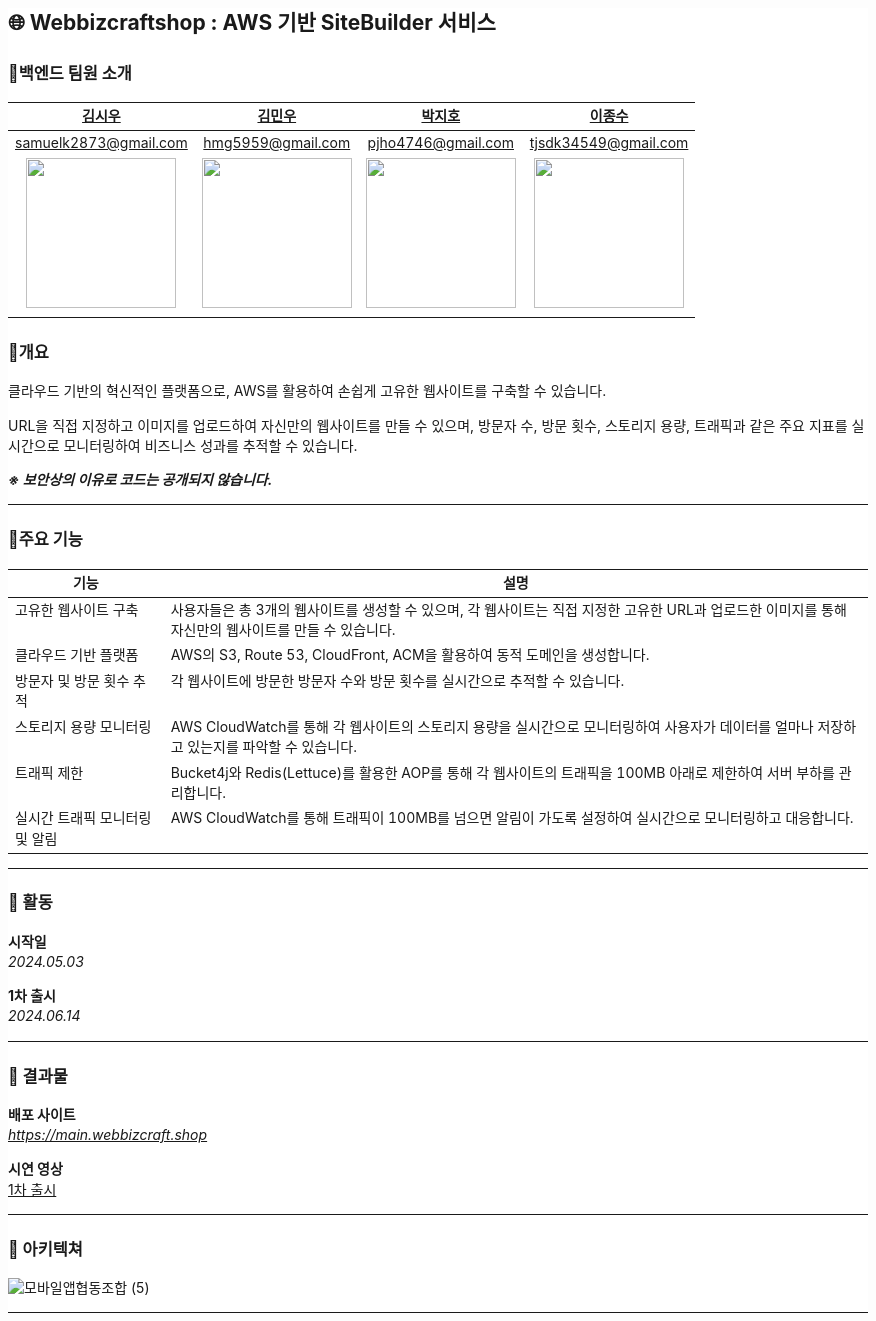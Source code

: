 🌐 Webbizcraftshop : AWS 기반 SiteBuilder 서비스
---
### 📍백엔드 팀원 소개
|                               [김시우](https://github.com/IpekoGosu)                                |                                            [김민우](https://github.com/minwoo1999)                                            |                               [박지호](https://github.com/pjho4746)                                |                               [이종수](https://github.com/leejongsuu)                                |
|:-----------------------------------------------------------------------------------------------:|:---------------------------------------------------------------------------------------------:|:-----------------------------------------------------------------------------------------------:|:---------------------------------------------------------------------------------------------:|
|                                       samuelk2873@gmail.com                                        |                                     hmg5959@gmail.com                                      |                                       pjho4746@gmail.com                                        |                                                    tjsdk34549@gmail.com                                                |
| <img src="https://github.com/CloudService-mobile-app/backend/assets/126854628/d628f11a-c30f-408d-9c30-35dc259e6075" width="150" height="150"> | <img src="https://github.com/CloudService-mobile-app/backend/assets/126854628/cfd64afa-d8f8-4d6d-9e3b-e2bf7f5d7ee4" width="150" height="150"> | <img src="https://github.com/CloudService-mobile-app/backend/assets/126854628/1aa8f1cc-cda9-4fa4-b460-1ec802567917" width="150" height="150"> | <img src="https://github.com/CloudService-mobile-app/backend/assets/126854628/eb420fb9-c7c1-4b1c-8762-c86110f53508" width="150" height="150"> |

### 📍개요
클라우드 기반의 혁신적인 플랫폼으로, AWS를 활용하여 손쉽게 고유한 웹사이트를 구축할 수 있습니다.

URL을 직접 지정하고 이미지를 업로드하여 자신만의 웹사이트를 만들 수 있으며, 방문자 수, 방문 횟수, 스토리지 용량, 트래픽과 같은 주요 지표를 실시간으로 모니터링하여 비즈니스 성과를 추적할 수 있습니다.

***※ 보안상의 이유로 코드는 공개되지 않습니다.***

---
### 📍주요 기능
| 기능 | 설명                                                                              |
|---|---------------------------------------------------------------------------------|
| 고유한 웹사이트 구축 | 사용자들은 총 3개의 웹사이트를 생성할 수 있으며, 각 웹사이트는 직접 지정한 고유한 URL과 업로드한 이미지를 통해 자신만의 웹사이트를 만들 수 있습니다. |
| 클라우드 기반 플랫폼 | AWS의 S3, Route 53, CloudFront, ACM을 활용하여 동적 도메인을 생성합니다.        |
| 방문자 및 방문 횟수 추적 | 각 웹사이트에 방문한 방문자 수와 방문 횟수를 실시간으로 추적할 수 있습니다.                                     |
| 스토리지 용량 모니터링 | AWS CloudWatch를 통해 각 웹사이트의 스토리지 용량을 실시간으로 모니터링하여 사용자가 데이터를 얼마나 저장하고 있는지를 파악할 수 있습니다. |
| 트래픽 제한 | Bucket4j와 Redis(Lettuce)를 활용한 AOP를 통해 각 웹사이트의 트래픽을 100MB 아래로 제한하여 서버 부하를 관리합니다. |
| 실시간 트래픽 모니터링 및 알림 | AWS CloudWatch를 통해 트래픽이 100MB를 넘으면 알림이 가도록 설정하여 실시간으로 모니터링하고 대응합니다. |

---
### 📍 활동
**시작일** <br>
*2024.05.03* <br>

**1차 출시** <br>
*2024.06.14* <br>

---
### 📍 결과물
**배포 사이트** <br>
*https://main.webbizcraft.shop* <br>

**시연 영상** <br>
[1차 출시](https://drive.google.com/file/d/10inKFQjI8fsM7oqXdLQUS53h_G6_GTfK/view?usp=sharing)

---

### 📍 아키텍쳐 
![모바일앱협동조합 (5)](https://github.com/CloudService-mobile-app/backend/assets/126854628/a0cc2eb7-a7db-46e6-a567-e340f1ea873b)

---
